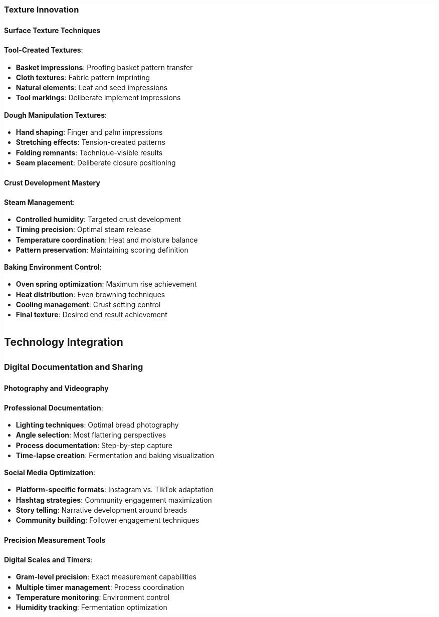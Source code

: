 ### Texture Innovation

#### Surface Texture Techniques

**Tool-Created Textures**:
- **Basket impressions**: Proofing basket pattern transfer
- **Cloth textures**: Fabric pattern imprinting
- **Natural elements**: Leaf and seed impressions
- **Tool markings**: Deliberate implement impressions

**Dough Manipulation Textures**:
- **Hand shaping**: Finger and palm impressions
- **Stretching effects**: Tension-created patterns
- **Folding remnants**: Technique-visible results
- **Seam placement**: Deliberate closure positioning

#### Crust Development Mastery

**Steam Management**:
- **Controlled humidity**: Targeted crust development
- **Timing precision**: Optimal steam release
- **Temperature coordination**: Heat and moisture balance
- **Pattern preservation**: Maintaining scoring definition

**Baking Environment Control**:
- **Oven spring optimization**: Maximum rise achievement
- **Heat distribution**: Even browning techniques
- **Cooling management**: Crust setting control
- **Final texture**: Desired end result achievement

## Technology Integration

### Digital Documentation and Sharing

#### Photography and Videography

**Professional Documentation**:
- **Lighting techniques**: Optimal bread photography
- **Angle selection**: Most flattering perspectives
- **Process documentation**: Step-by-step capture
- **Time-lapse creation**: Fermentation and baking visualization

**Social Media Optimization**:
- **Platform-specific formats**: Instagram vs. TikTok adaptation
- **Hashtag strategies**: Community engagement maximization
- **Story telling**: Narrative development around breads
- **Community building**: Follower engagement techniques

#### Precision Measurement Tools

**Digital Scales and Timers**:
- **Gram-level precision**: Exact measurement capabilities
- **Multiple timer management**: Process coordination
- **Temperature monitoring**: Environment control
- **Humidity tracking**: Fermentation optimization
